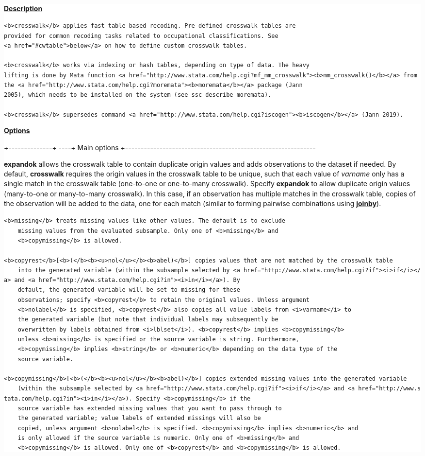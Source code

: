 
<a name="description"></a><b><u>Description</u></b>

    <b>crosswalk</b> applies fast table-based recoding. Pre-defined crosswalk tables are
    provided for common recoding tasks related to occupational classifications. See
    <a href="#cwtable">below</a> on how to define custom crosswalk tables.

    <b>crosswalk</b> works via indexing or hash tables, depending on type of data. The heavy
    lifting is done by Mata function <a href="http://www.stata.com/help.cgi?mf_mm_crosswalk"><b>mm_crosswalk()</b></a> from the <a href="http://www.stata.com/help.cgi?moremata"><b>moremata</b></a> package (Jann
    2005), which needs to be installed on the system (see ssc describe moremata).

    <b>crosswalk</b> supersedes command <a href="http://www.stata.com/help.cgi?iscogen"><b>iscogen</b></a> (Jann 2019).


<a name="options"></a><b><u>Options</u></b>

<a name="opts"></a>        +--------------+
    ----+ Main options +-------------------------------------------------------------

<a name="expandok"></a>    <b>expandok</b> allows the crosswalk table to contain duplicate origin values and adds
        observations to the dataset if needed. By default, <b>crosswalk</b> requires the
        origin values in the crosswalk table to be unique, such that each value of
        <i>varname</i> only has a single match in the crosswalk table (one-to-one or
        one-to-many crosswalk). Specify <b>expandok</b> to allow duplicate origin values
        (many-to-one or many-to-many crosswalk). In this case, if an observation has
        multiple matches in the crosswalk table, copies of the observation will be
        added to the data, one for each match (similar to forming pairwise
        combinations using <a href="http://www.stata.com/help.cgi?joinby"><b>joinby</b></a>).

    <b>missing</b> treats missing values like other values. The default is to exclude
        missing values from the evaluated subsample. Only one of <b>missing</b> and
        <b>copymissing</b> is allowed.

    <b>copyrest</b>[<b>(</b><b><u>nol</u></b><b>abel)</b>] copies values that are not matched by the crosswalk table
        into the generated variable (within the subsample selected by <a href="http://www.stata.com/help.cgi?if"><i>if</i></a> and <a href="http://www.stata.com/help.cgi?in"><i>in</i></a>). By
        default, the generated variable will be set to missing for these
        observations; specify <b>copyrest</b> to retain the original values. Unless argument
        <b>nolabel</b> is specified, <b>copyrest</b> also copies all value labels from <i>varname</i> to
        the generated variable (but note that individual labels may subsequently be
        overwritten by labels obtained from <i>lblset</i>). <b>copyrest</b> implies <b>copymissing</b>
        unless <b>missing</b> is specified or the source variable is string. Furthermore,
        <b>copymissing</b> implies <b>string</b> or <b>numeric</b> depending on the data type of the
        source variable.

    <b>copymissing</b>[<b>(</b><b><u>nol</u></b><b>abel)</b>] copies extended missing values into the generated variable
        (within the subsample selected by <a href="http://www.stata.com/help.cgi?if"><i>if</i></a> and <a href="http://www.stata.com/help.cgi?in"><i>in</i></a>). Specify <b>copymissing</b> if the
        source variable has extended missing values that you want to pass through to
        the generated variable; value labels of extended missings will also be
        copied, unless argument <b>nolabel</b> is specified. <b>copymissing</b> implies <b>numeric</b> and
        is only allowed if the source variable is numeric. Only one of <b>missing</b> and
        <b>copymissing</b> is allowed. Only one of <b>copyrest</b> and <b>copymissing</b> is allowed.
